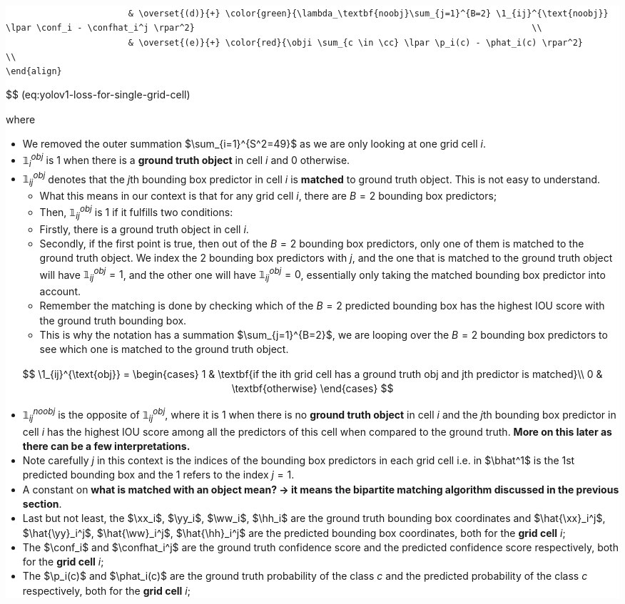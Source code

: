                             & \overset{(d)}{+} \color{green}{\lambda_\textbf{noobj}\sum_{j=1}^{B=2} \1_{ij}^{\text{noobj}} \lpar \conf_i - \confhat_i^j \rpar^2}                                                                  \\
                            & \overset{(e)}{+} \color{red}{\obji \sum_{c \in \cc} \lpar \p_i(c) - \phat_i(c) \rpar^2}                                                                                               \\
    \end{align}
$$ (eq:yolov1-loss-for-single-grid-cell)

where

- We removed the outer summation $\sum_{i=1}^{S^2=49}$ as we are only looking at one grid cell $i$.
- $\mathbb{1}_{i}^{obj}$ is $1$ when there is a **ground truth object** in cell $i$ and $0$ otherwise. 
- $\mathbb{1}_{ij}^{obj}$ denotes that the $j$th bounding box predictor in cell $i$ is **matched** to ground truth object.
  This is not easy to understand.
    - What this means in our context is that for any grid cell $i$, there are $B=2$ bounding box predictors;
    - Then, $\mathbb{1}_{ij}^{obj}$ is $1$ if it fulfills two conditions:
    - Firstly, there is a ground truth object in cell $i$.
    - Secondly, if the first point is true, then out of the $B=2$ bounding box predictors, only one of them is matched to the ground truth object. 
       We index the 2 bounding box predictors with $j$, and the one that is matched to the ground truth object will have $\mathbb{1}_{ij}^{obj}=1$,
       and the other one will have $\mathbb{1}_{ij}^{obj}=0$, essentially only taking the matched bounding box predictor into account.
    - Remember the matching is done by checking which of the $B=2$ predicted bounding box has the highest IOU score with the ground truth bounding box.
    - This is why the notation has a summation $\sum_{j=1}^{B=2}$, we are looping over the $B=2$ bounding box predictors to see which one is matched to the ground truth object.
  
$$
\1_{ij}^{\text{obj}} = 
\begin{cases}
    1     & \textbf{if the ith grid cell has a ground truth obj and jth predictor is matched}\\
    0     & \textbf{otherwise}
\end{cases}
$$

- $\mathbb{1}_{ij}^{noobj}$ is the opposite of $\mathbb{1}_{ij}^{obj}$, where it is $1$ when there is no **ground truth object** in cell $i$ 
and the $j$th bounding box predictor in cell $i$ has the highest IOU score among all the predictors of this cell
when compared to the ground truth. **More on this later as there can be a few interpretations.**
- Note carefully $j$ in this context is the indices of the bounding box predictors in each grid cell i.e. in $\bhat^1$ is the 1st predicted bounding box and the 1 refers to the index $j=1$.
- A constant on **what is matched with an object mean? -> it means the bipartite matching algorithm discussed in the previous section**.
- Last but not least, the $\xx_i$, $\yy_i$, $\ww_i$, $\hh_i$ are the ground truth bounding box coordinates and $\hat{\xx}_i^j$, $\hat{\yy}_i^j$, $\hat{\ww}_i^j$, $\hat{\hh}_i^j$ are the predicted bounding box coordinates, both
  for the **grid cell** $i$;
- The $\conf_i$ and $\confhat_i^j$ are the ground truth confidence score and the predicted confidence score respectively, 
  both for the **grid cell** $i$;
- The $\p_i(c)$ and $\phat_i(c)$ are the ground truth probability of the class $c$ and the predicted probability of
  the class $c$ respectively, 
  both for the **grid cell** $i$;
